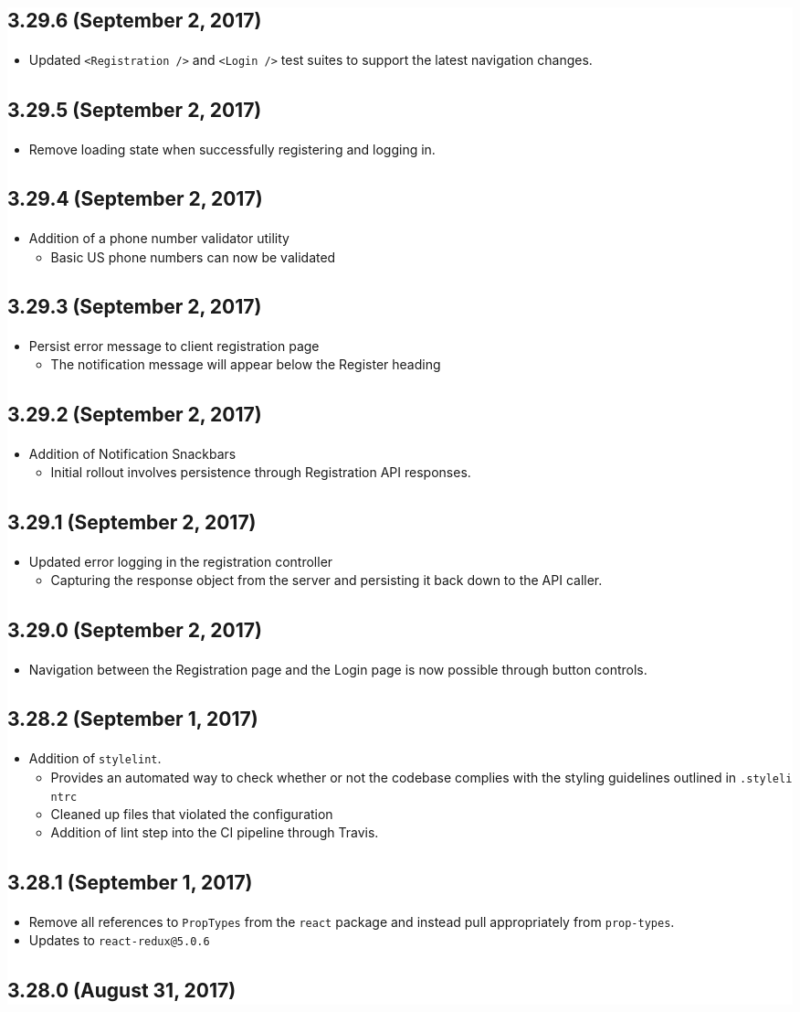 ## 3.29.6 (September 2, 2017)

- Updated `<Registration />` and `<Login />` test suites to support the latest navigation changes.

## 3.29.5 (September 2, 2017)

- Remove loading state when successfully registering and logging in.

## 3.29.4 (September 2, 2017)

- Addition of a phone number validator utility
  - Basic US phone numbers can now be validated

## 3.29.3 (September 2, 2017)

- Persist error message to client registration page
  - The notification message will appear below the Register heading

## 3.29.2 (September 2, 2017)

- Addition of Notification Snackbars
  - Initial rollout involves persistence through Registration API responses.

## 3.29.1 (September 2, 2017)

- Updated error logging in the registration controller
  - Capturing the response object from the server and persisting it back down to the API caller.

## 3.29.0 (September 2, 2017)

- Navigation between the Registration page and the Login page is now possible through button controls.

## 3.28.2 (September 1, 2017)

- Addition of `stylelint`.
  - Provides an automated way to check whether or not the codebase complies with the styling guidelines outlined in `.stylelintrc`
  - Cleaned up files that violated the configuration
  - Addition of lint step into the CI pipeline through Travis.

## 3.28.1 (September 1, 2017)

- Remove all references to `PropTypes` from the `react` package and instead pull appropriately from `prop-types`.
- Updates to `react-redux@5.0.6`

## 3.28.0 (August 31, 2017)
